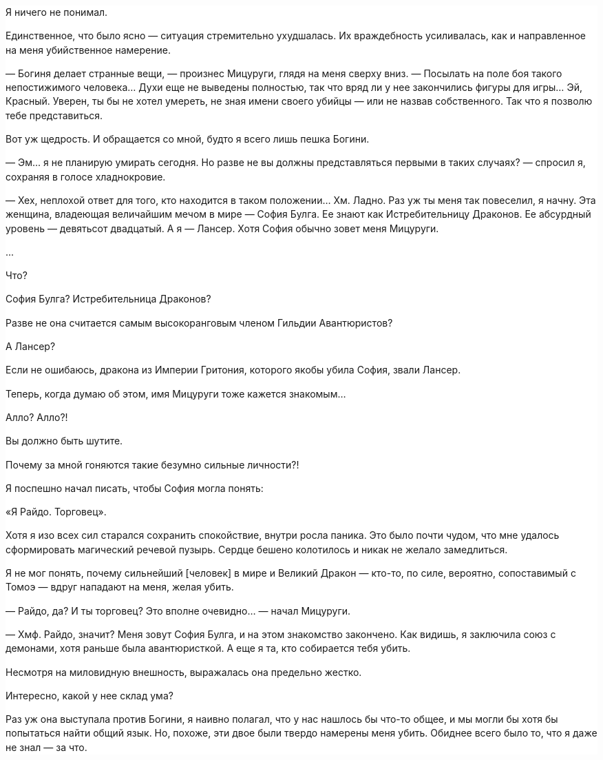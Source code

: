 Я ничего не понимал.

Единственное, что было ясно — ситуация стремительно ухудшалась. Их враждебность усиливалась, как и направленное на меня убийственное намерение.

— Богиня делает странные вещи, — произнес Мицуруги, глядя на меня сверху вниз. — Посылать на поле боя такого непостижимого человека… Духи еще не выведены полностью, так что вряд ли у нее закончились фигуры для игры… Эй, Красный. Уверен, ты бы не хотел умереть, не зная имени своего убийцы — или не назвав собственного. Так что я позволю тебе представиться.

Вот уж щедрость. И обращается со мной, будто я всего лишь пешка Богини.

— Эм... я не планирую умирать сегодня. Но разве не вы должны представляться первыми в таких случаях? — спросил я, сохраняя в голосе хладнокровие.

— Хех, неплохой ответ для того, кто находится в таком положении… Хм. Ладно. Раз уж ты меня так повеселил, я начну. Эта женщина, владеющая величайшим мечом в мире — София Булга. Ее знают как Истребительницу Драконов. Ее абсурдный уровень — девятьсот двадцатый. А я — Лансер. Хотя София обычно зовет меня Мицуруги.

...

Что?

София Булга? Истребительница Драконов?

Разве не она считается самым высокоранговым членом Гильдии Авантюристов?

А Лансер?

Если не ошибаюсь, дракона из Империи Гритония, которого якобы убила София, звали Лансер.

Теперь, когда думаю об этом, имя Мицуруги тоже кажется знакомым…

Алло? Алло?!

Вы должно быть шутите.

Почему за мной гоняются такие безумно сильные личности?!

Я поспешно начал писать, чтобы София могла понять:

«Я Райдо. Торговец».

Хотя я изо всех сил старался сохранить спокойствие, внутри росла паника. Это было почти чудом, что мне удалось сформировать магический речевой пузырь. Сердце бешено колотилось и никак не желало замедлиться.

Я не мог понять, почему сильнейший [человек] в мире и Великий Дракон — кто-то, по силе, вероятно, сопоставимый с Томоэ — вдруг нападают на меня, желая убить.

— Райдо, да? И ты торговец? Это вполне очевидно… — начал Мицуруги.

— Хмф. Райдо, значит? Меня зовут София Булга, и на этом знакомство закончено. Как видишь, я заключила союз с демонами, хотя раньше была авантюристкой. А еще я та, кто собирается тебя убить.

Несмотря на миловидную внешность, выражалась она предельно жестко.

Интересно, какой у нее склад ума?

Раз уж она выступала против Богини, я наивно полагал, что у нас нашлось бы что-то общее, и мы могли бы хотя бы попытаться найти общий язык. Но, похоже, эти двое были твердо намерены меня убить. Обиднее всего было то, что я даже не знал — за что.

